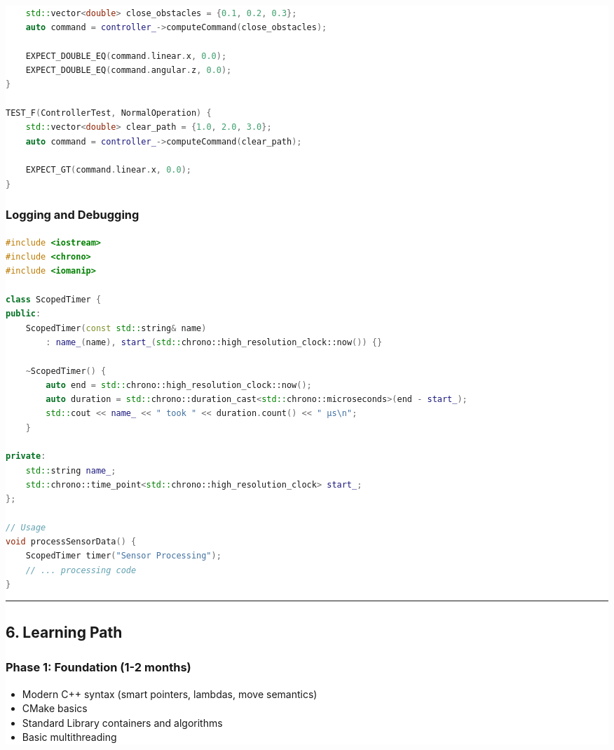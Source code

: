 ```cpp
    std::vector<double> close_obstacles = {0.1, 0.2, 0.3};
    auto command = controller_->computeCommand(close_obstacles);
    
    EXPECT_DOUBLE_EQ(command.linear.x, 0.0);
    EXPECT_DOUBLE_EQ(command.angular.z, 0.0);
}

TEST_F(ControllerTest, NormalOperation) {
    std::vector<double> clear_path = {1.0, 2.0, 3.0};
    auto command = controller_->computeCommand(clear_path);
    
    EXPECT_GT(command.linear.x, 0.0);
}
```

### Logging and Debugging

```cpp
#include <iostream>
#include <chrono>
#include <iomanip>

class ScopedTimer {
public:
    ScopedTimer(const std::string& name) 
        : name_(name), start_(std::chrono::high_resolution_clock::now()) {}
        
    ~ScopedTimer() {
        auto end = std::chrono::high_resolution_clock::now();
        auto duration = std::chrono::duration_cast<std::chrono::microseconds>(end - start_);
        std::cout << name_ << " took " << duration.count() << " μs\n";
    }
    
private:
    std::string name_;
    std::chrono::time_point<std::chrono::high_resolution_clock> start_;
};

// Usage
void processSensorData() {
    ScopedTimer timer("Sensor Processing");
    // ... processing code
}
```

---

## 6. Learning Path

### Phase 1: Foundation (1-2 months)
- Modern C++ syntax (smart pointers, lambdas, move semantics)
- CMake basics
- Standard Library containers and algorithms
- Basic multithreading
